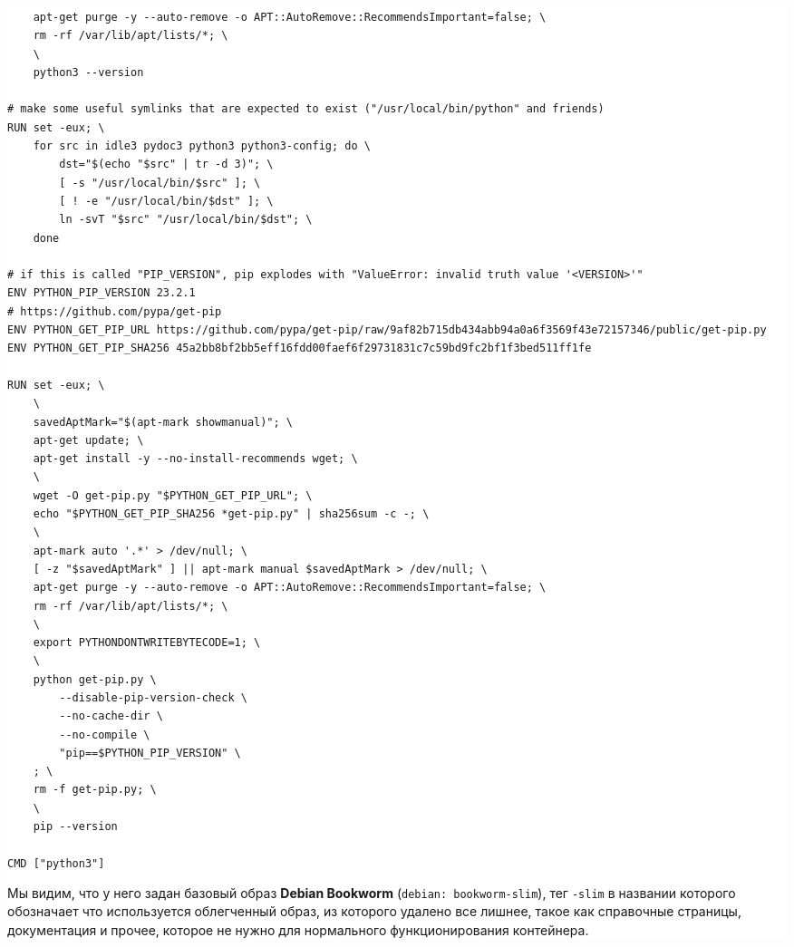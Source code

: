 ```text
	apt-get purge -y --auto-remove -o APT::AutoRemove::RecommendsImportant=false; \
	rm -rf /var/lib/apt/lists/*; \
	\
	python3 --version

# make some useful symlinks that are expected to exist ("/usr/local/bin/python" and friends)
RUN set -eux; \
	for src in idle3 pydoc3 python3 python3-config; do \
		dst="$(echo "$src" | tr -d 3)"; \
		[ -s "/usr/local/bin/$src" ]; \
		[ ! -e "/usr/local/bin/$dst" ]; \
		ln -svT "$src" "/usr/local/bin/$dst"; \
	done

# if this is called "PIP_VERSION", pip explodes with "ValueError: invalid truth value '<VERSION>'"
ENV PYTHON_PIP_VERSION 23.2.1
# https://github.com/pypa/get-pip
ENV PYTHON_GET_PIP_URL https://github.com/pypa/get-pip/raw/9af82b715db434abb94a0a6f3569f43e72157346/public/get-pip.py
ENV PYTHON_GET_PIP_SHA256 45a2bb8bf2bb5eff16fdd00faef6f29731831c7c59bd9fc2bf1f3bed511ff1fe

RUN set -eux; \
	\
	savedAptMark="$(apt-mark showmanual)"; \
	apt-get update; \
	apt-get install -y --no-install-recommends wget; \
	\
	wget -O get-pip.py "$PYTHON_GET_PIP_URL"; \
	echo "$PYTHON_GET_PIP_SHA256 *get-pip.py" | sha256sum -c -; \
	\
	apt-mark auto '.*' > /dev/null; \
	[ -z "$savedAptMark" ] || apt-mark manual $savedAptMark > /dev/null; \
	apt-get purge -y --auto-remove -o APT::AutoRemove::RecommendsImportant=false; \
	rm -rf /var/lib/apt/lists/*; \
	\
	export PYTHONDONTWRITEBYTECODE=1; \
	\
	python get-pip.py \
		--disable-pip-version-check \
		--no-cache-dir \
		--no-compile \
		"pip==$PYTHON_PIP_VERSION" \
	; \
	rm -f get-pip.py; \
	\
	pip --version

CMD ["python3"]
```

Мы видим, что у него задан базовый образ **Debian Bookworm** (`debian: bookworm-slim`), тег     `-slim` в названии которого обозначает что используется облегченный образ, из которого удалено все лишнее, такое как справочные страницы, документация и прочее, которое не нужно для нормального функционирования контейнера.
